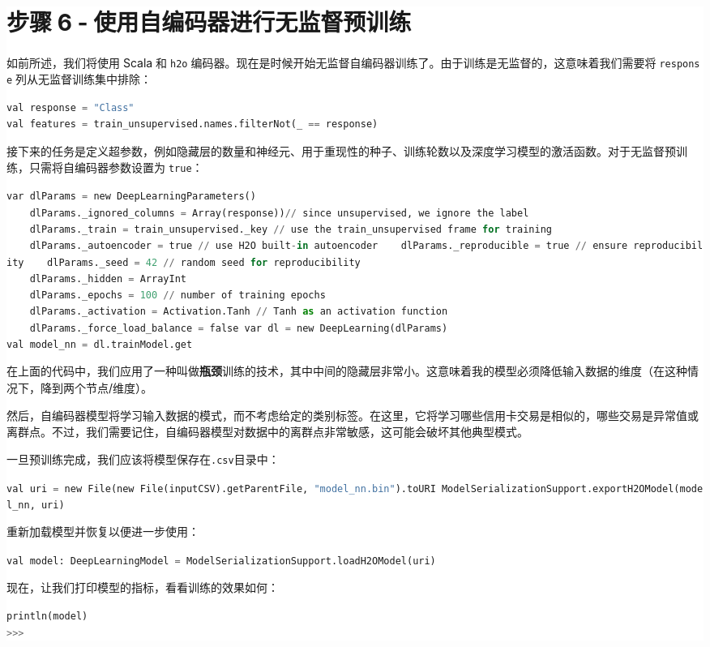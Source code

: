 # 步骤 6 - 使用自编码器进行无监督预训练

如前所述，我们将使用 Scala 和 `h2o` 编码器。现在是时候开始无监督自编码器训练了。由于训练是无监督的，这意味着我们需要将 `response` 列从无监督训练集中排除：

```py
val response = "Class"
val features = train_unsupervised.names.filterNot(_ == response)
```

接下来的任务是定义超参数，例如隐藏层的数量和神经元、用于重现性的种子、训练轮数以及深度学习模型的激活函数。对于无监督预训练，只需将自编码器参数设置为 `true`：

```py
var dlParams = new DeepLearningParameters()
    dlParams._ignored_columns = Array(response))// since unsupervised, we ignore the label
    dlParams._train = train_unsupervised._key // use the train_unsupervised frame for training
    dlParams._autoencoder = true // use H2O built-in autoencoder    dlParams._reproducible = true // ensure reproducibility    dlParams._seed = 42 // random seed for reproducibility
    dlParams._hidden = ArrayInt
    dlParams._epochs = 100 // number of training epochs
    dlParams._activation = Activation.Tanh // Tanh as an activation function
    dlParams._force_load_balance = false var dl = new DeepLearning(dlParams)
val model_nn = dl.trainModel.get
```

在上面的代码中，我们应用了一种叫做**瓶颈**训练的技术，其中中间的隐藏层非常小。这意味着我的模型必须降低输入数据的维度（在这种情况下，降到两个节点/维度）。

然后，自编码器模型将学习输入数据的模式，而不考虑给定的类别标签。在这里，它将学习哪些信用卡交易是相似的，哪些交易是异常值或离群点。不过，我们需要记住，自编码器模型对数据中的离群点非常敏感，这可能会破坏其他典型模式。

一旦预训练完成，我们应该将模型保存在`.csv`目录中：

```py
val uri = new File(new File(inputCSV).getParentFile, "model_nn.bin").toURI ModelSerializationSupport.exportH2OModel(model_nn, uri)
```

重新加载模型并恢复以便进一步使用：

```py
val model: DeepLearningModel = ModelSerializationSupport.loadH2OModel(uri)
```

现在，让我们打印模型的指标，看看训练的效果如何：

```py
println(model)
>>>
```
